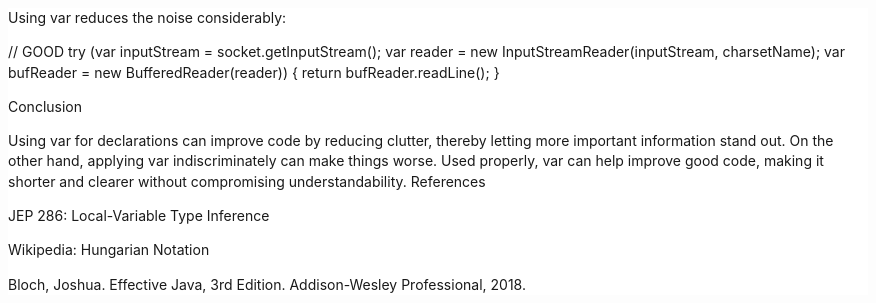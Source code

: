 Using var reduces the noise considerably:

// GOOD
try (var inputStream = socket.getInputStream();
     var reader = new InputStreamReader(inputStream, charsetName);
     var bufReader = new BufferedReader(reader)) {
    return bufReader.readLine();
}

Conclusion

Using var for declarations can improve code by reducing clutter, thereby letting more important information stand out. On the other hand, applying var indiscriminately can make things worse. Used properly, var can help improve good code, making it shorter and clearer without compromising understandability.
References

JEP 286: Local-Variable Type Inference

Wikipedia: Hungarian Notation

Bloch, Joshua. Effective Java, 3rd Edition. Addison-Wesley Professional, 2018.

